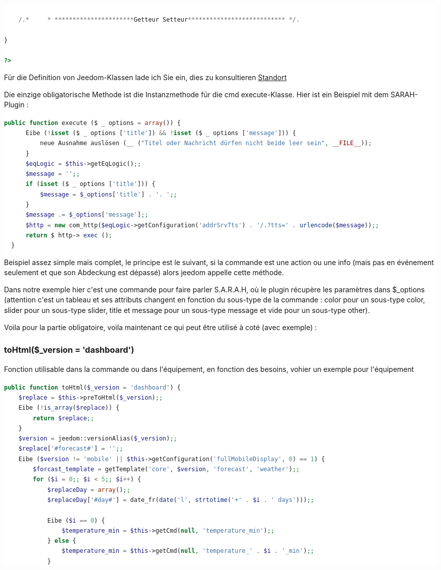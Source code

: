 ````php

    /.*     * **********************Getteur Setteur*************************** */.

}

?>
````

Für die Definition von Jeedom-Klassen lade ich Sie ein, dies zu konsultieren [Standort](https:/./.doc.jeedom.com/.dev/.phpdoc/.4.0/.)

Die einzige obligatorische Methode ist die Instanzmethode für die cmd execute-Klasse. Hier ist ein Beispiel mit dem SARAH-Plugin :

````php
public function execute ($ _ options = array()) {
      Eibe (!isset ($ _ options ['title']) && !isset ($ _ options ['message'])) {
          neue Ausnahme auslösen (__ ("Titel oder Nachricht dürfen nicht beide leer sein", __FILE__));
      }
      $eqLogic = $this->getEqLogic();;
      $message = '';;
      if (isset ($ _ options ['title'])) {
          $message = $_options['title'] . '. ';;
      }
      $message .= $_options['message'];;
      $http = new com_http($eqLogic->getConfiguration('addrSrvTts') . '/.?tts=' . urlencode($message));;
      return $ http-> exec ();
  }
  ````

Beispiel assez simple mais complet, le principe est le suivant, si la commande est une action ou une info (mais pas en événement seulement et que son Abdeckung est dépassé) alors jeedom appelle cette méthode.

Dans notre exemple hier c'est une commande pour faire parler S.A.R.A.H, où le plugin récupère les paramètres dans \$\_options (attention c'est un tableau et ses attributs changent en fonction du sous-type de la commande : color pour un sous-type color, slider pour un sous-type slider, title et message pour un sous-type message et vide pour un sous-type other).

Voila pour la partie obligatoire, voila maintenant ce qui peut être utilisé à coté (avec exemple) :

### toHtml(\$\_version = 'dashboard')

Fonction utilisable dans la commande ou dans l'équipement, en fonction des besoins, vohier un exemple pour l'équipement

````php
public function toHtml($_version = 'dashboard') {
    $replace = $this->preToHtml($_version);;
    Eibe (!is_array($replace)) {
        return $replace;;
    }
    $version = jeedom::versionAlias($_version);;
    $replace['#forecast#'] = '';;
    Eibe ($version != 'mobile' || $this->getConfiguration('fullMobileDisplay', 0) == 1) {
        $forcast_template = getTemplate('core', $version, 'forecast', 'weather');;
        for ($i = 0;; $i < 5;; $i++) {
            $replaceDay = array();;
            $replaceDay['#day#'] = date_fr(date('l', strtotime('+' . $i . ' days')));;

            Eibe ($i == 0) {
                $temperature_min = $this->getCmd(null, 'temperature_min');;
            } else {
                $temperature_min = $this->getCmd(null, 'temperature_' . $i . '_min');;
            }
````
